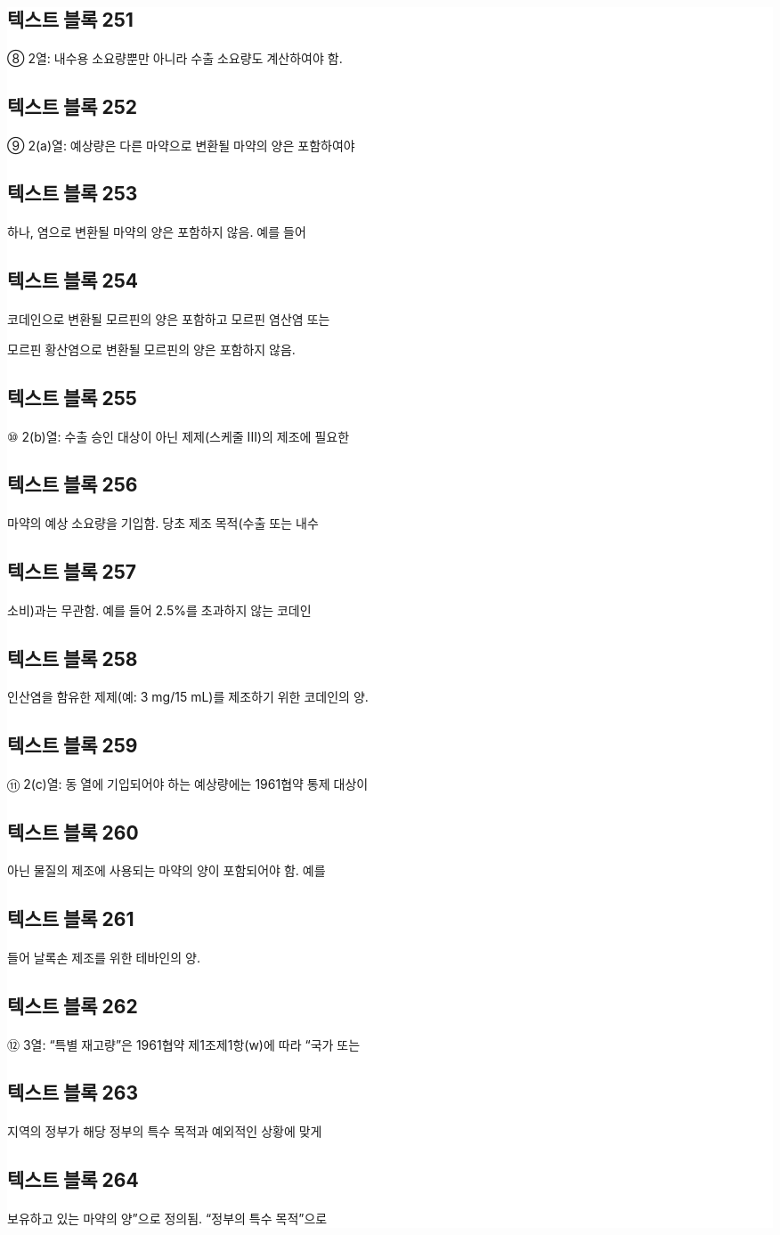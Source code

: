 ## 텍스트 블록 251
⑧ 2열: 내수용 소요량뿐만 아니라 수출 소요량도 계산하여야 함.

## 텍스트 블록 252
⑨ 2(a)열: 예상량은 다른 마약으로 변환될 마약의 양은 포함하여야

## 텍스트 블록 253
하나, 염으로 변환될 마약의 양은 포함하지 않음. 예를 들어

## 텍스트 블록 254
코데인으로 변환될 모르핀의 양은 포함하고 모르핀 염산염 또는

모르핀 황산염으로 변환될 모르핀의 양은 포함하지 않음.

## 텍스트 블록 255
⑩ 2(b)열: 수출 승인 대상이 아닌 제제(스케줄 III)의 제조에 필요한

## 텍스트 블록 256
마약의 예상 소요량을 기입함. 당초 제조 목적(수출 또는 내수

## 텍스트 블록 257
소비)과는 무관함. 예를 들어 2.5%를 초과하지 않는 코데인

## 텍스트 블록 258
인산염을 함유한 제제(예: 3 mg/15 mL)를 제조하기 위한 코데인의 양.

## 텍스트 블록 259
⑪ 2(c)열: 동 열에 기입되어야 하는 예상량에는 1961협약 통제 대상이

## 텍스트 블록 260
아닌 물질의 제조에 사용되는 마약의 양이 포함되어야 함. 예를

## 텍스트 블록 261
들어 날록손 제조를 위한 테바인의 양.

## 텍스트 블록 262
⑫ 3열: “특별 재고량”은 1961협약 제1조제1항(w)에 따라 “국가 또는

## 텍스트 블록 263
지역의 정부가 해당 정부의 특수 목적과 예외적인 상황에 맞게

## 텍스트 블록 264
보유하고 있는 마약의 양”으로 정의됨. “정부의 특수 목적”으로
